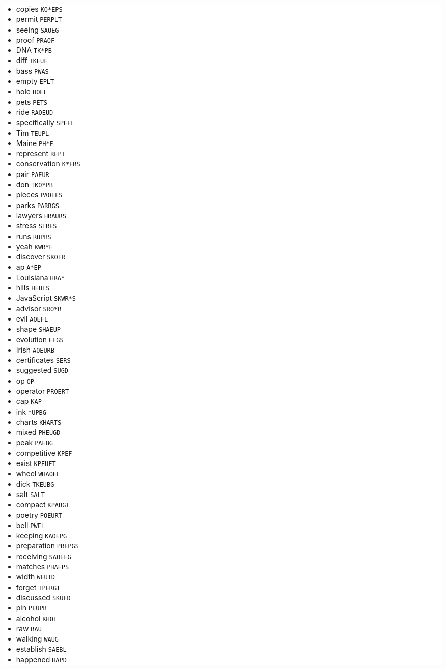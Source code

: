 * copies `KO*EPS`
* permit `PERPLT`
* seeing `SAOEG`
* proof `PRAOF`
* DNA `TK*PB`
* diff `TKEUF`
* bass `PWAS`
* empty `EPLT`
* hole `HOEL`
* pets `PETS`
* ride `RAOEUD`
* specifically `SPEFL`
* Tim `TEUPL`
* Maine `PH*E`
* represent `REPT`
* conservation `K*FRS`
* pair `PAEUR`
* don `TKO*PB`
* pieces `PAOEFS`
* parks `PARBGS`
* lawyers `HRAURS`
* stress `STRES`
* runs `RUPBS`
* yeah `KWR*E`
* discover `SKOFR`
* ap `A*EP`
* Louisiana `HRA*`
* hills `HEULS`
* JavaScript `SKWR*S`
* advisor `SRO*R`
* evil `AOEFL`
* shape `SHAEUP`
* evolution `EFGS`
* Irish `AOEURB`
* certificates `SERS`
* suggested `SUGD`
* op `OP`
* operator `PROERT`
* cap `KAP`
* ink `*UPBG`
* charts `KHARTS`
* mixed `PHEUGD`
* peak `PAEBG`
* competitive `KPEF`
* exist `KPEUFT`
* wheel `WHAOEL`
* dick `TKEUBG`
* salt `SALT`
* compact `KPABGT`
* poetry `POEURT`
* bell `PWEL`
* keeping `KAOEPG`
* preparation `PREPGS`
* receiving `SAOEFG`
* matches `PHAFPS`
* width `WEUTD`
* forget `TPERGT`
* discussed `SKUFD`
* pin `PEUPB`
* alcohol `KHOL`
* raw `RAU`
* walking `WAUG`
* establish `SAEBL`
* happened `HAPD`